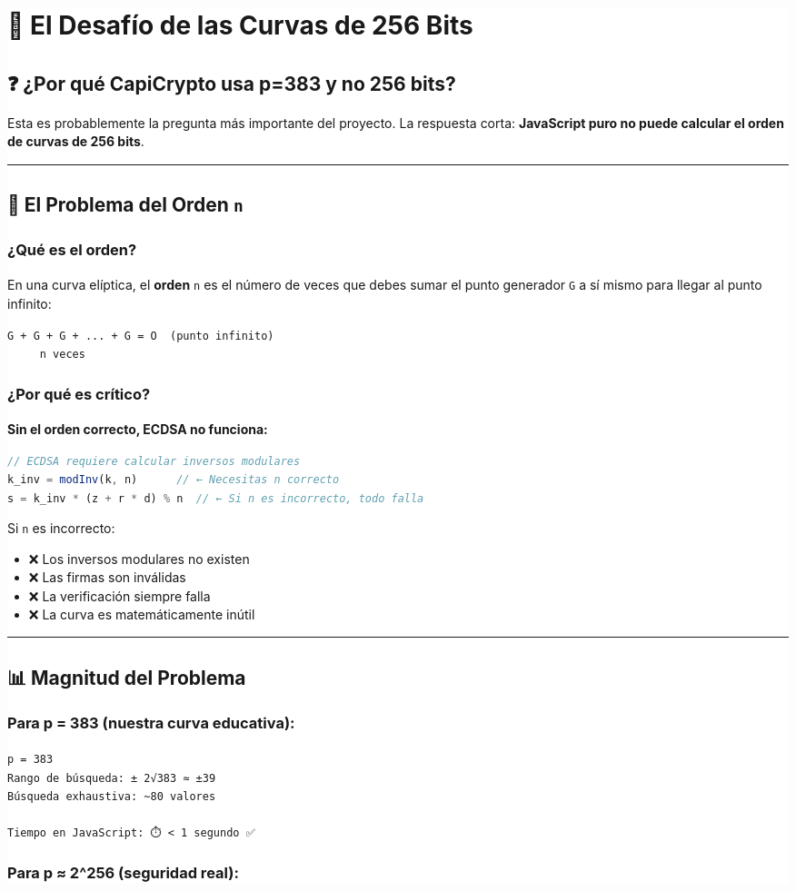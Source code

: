 # 🔐 El Desafío de las Curvas de 256 Bits

## ❓ ¿Por qué CapiCrypto usa p=383 y no 256 bits?

Esta es probablemente la pregunta más importante del proyecto. La respuesta corta: **JavaScript puro no puede calcular el orden de curvas de 256 bits**.

---

## 🎯 El Problema del Orden `n`

### ¿Qué es el orden?

En una curva elíptica, el **orden** `n` es el número de veces que debes sumar el punto generador `G` a sí mismo para llegar al punto infinito:

```
G + G + G + ... + G = O  (punto infinito)
     n veces
```

### ¿Por qué es crítico?

**Sin el orden correcto, ECDSA no funciona:**

```javascript
// ECDSA requiere calcular inversos modulares
k_inv = modInv(k, n)      // ← Necesitas n correcto
s = k_inv * (z + r * d) % n  // ← Si n es incorrecto, todo falla
```

Si `n` es incorrecto:
- ❌ Los inversos modulares no existen
- ❌ Las firmas son inválidas
- ❌ La verificación siempre falla
- ❌ La curva es matemáticamente inútil

---

## 📊 Magnitud del Problema

### Para p = 383 (nuestra curva educativa):

```
p = 383
Rango de búsqueda: ± 2√383 ≈ ±39
Búsqueda exhaustiva: ~80 valores

Tiempo en JavaScript: ⏱️ < 1 segundo ✅
```

### Para p ≈ 2^256 (seguridad real):
